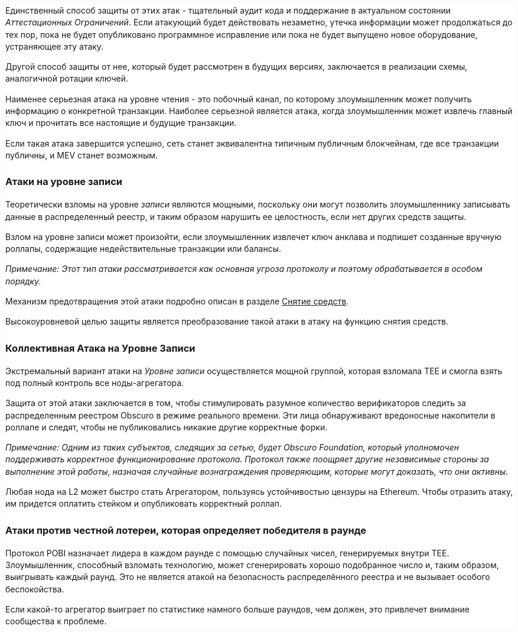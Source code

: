 Единственный способ защиты от этих атак - тщательный аудит кода и поддержание в актуальном состоянии _Аттестационных Ограничений_. Если атакующий будет действовать незаметно, утечка информации может продолжаться до тех пор, пока не будет опубликовано программное исправление или пока не будет выпущено новое оборудование, устраняющее эту атаку.

Другой способ защиты от нее, который будет рассмотрен в будущих версиях, заключается в реализации схемы, аналогичной ротации ключей.

Наименее серьезная атака на уровне чтения - это побочный канал, по которому злоумышленник может получить информацию о конкретной транзакции. Наиболее серьезной является атака, когда злоумышленник может извлечь главный ключ и прочитать все настоящие и будущие транзакции.

Если такая атака завершится успешно, сеть станет эквивалентна типичным публичным блокчейнам, где все транзакции публичны, и MEV станет возможным.

### Атаки на уровне записи
Теоретически взломы на уровне _записи_ являются мощными, поскольку они могут позволить злоумышленнику записывать данные в распределенный реестр, и таким образом нарушить ее целостность, если нет других средств защиты.

Взлом на уровне записи может произойти, если злоумышленник извлечет ключ анклава и подпишет созданные вручную роллапы, содержащие недействительные транзакции или балансы.

_Примечание: Этот тип атаки рассматривается как основная угроза протоколу и поэтому обрабатывается в особом порядку._

Механизм предотвращения этой атаки подробно описан в разделе [Снятие средств](./obscuro-ethereum-interaction#withdrawals).

Высокоуровневой целью защиты является преобразование такой атаки в атаку на функцию снятия средств.

### Коллективная Атака на Уровне Записи
Экстремальный вариант атаки на _Уровне записи_ осуществляется мощной группой, которая взломала TEE и смогла взять под полный контроль все ноды-агрегатора.

Защита от этой атаки заключается в том, чтобы стимулировать разумное количество верификаторов следить за распределенным реестром Obscuro в режиме реального времени. Эти лица обнаруживают вредоносные накопители в роллапе и следят, чтобы не публиковались никакие другие корректные форки.

_Примечание: Одним из таких субъектов, следящих за сетью, будет Obscuro Foundation, который уполномочен поддерживать корректное функционирование протокола. Протокол также поощряет другие независимые стороны за выполнение этой работы, назначая случайные вознаграждения проверяющим, которые могут доказать, что они активны._

Любая нода на L2 может быстро стать Агрегатором, пользуясь устойчивостью цензуры на Ethereum. Чтобы отразить атаку, им придется оплатить стейком и опубликовать корректный роллап.

### Атаки против честной лотереи, которая определяет победителя в раунде

Протокол POBI назначает лидера в каждом раунде с помощью случайных чисел, генерируемых внутри TEE. Злоумышленник, способный взломать технологию, может сгенерировать хорошо подобранное число и, таким образом, выигрывать каждый раунд. Это не является атакой на безопасность распределённого реестра и не вызывает особого беспокойства.

Если какой-то агрегатор выиграет по статистике намного больше раундов, чем должен, это привлечет внимание сообщества к проблеме.
